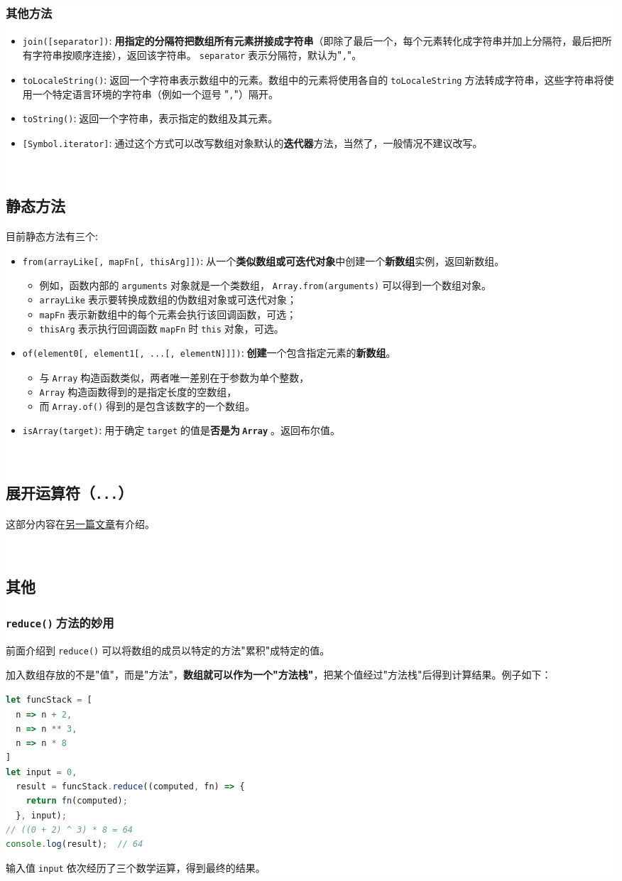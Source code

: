 ### 其他方法

- `join([separator])`: **用指定的分隔符把数组所有元素拼接成字符串**（即除了最后一个，每个元素转化成字符串并加上分隔符，最后把所有字符串按顺序连接），返回该字符串。 `separator` 表示分隔符，默认为"`,`"。

- `toLocaleString()`: 返回一个字符串表示数组中的元素。数组中的元素将使用各自的 `toLocaleString` 方法转成字符串，这些字符串将使用一个特定语言环境的字符串（例如一个逗号 "`,`"）隔开。

- `toString()`: 返回一个字符串，表示指定的数组及其元素。

- `[Symbol.iterator]`: 通过这个方式可以改写数组对象默认的**迭代器**方法，当然了，一般情况不建议改写。

</br>

## 静态方法

目前静态方法有三个:

- `from(arrayLike[, mapFn[, thisArg]])`: 从一个**类似数组或可迭代对象**中创建一个**新数组**实例，返回新数组。
  - 例如，函数内部的 `arguments` 对象就是一个类数组， `Array.from(arguments)` 可以得到一个数组对象。
  - `arrayLike` 表示要转换成数组的伪数组对象或可迭代对象；
  - `mapFn` 表示新数组中的每个元素会执行该回调函数，可选；
  - `thisArg` 表示执行回调函数 `mapFn` 时 `this` 对象，可选。

- `of(element0[, element1[, ...[, elementN]]])`: **创建**一个包含指定元素的**新数组**。
  - 与 `Array` 构造函数类似，两者唯一差别在于参数为单个整数，
  - `Array` 构造函数得到的是指定长度的空数组，
  - 而 `Array.of()` 得到的是包含该数字的一个数组。

- `isArray(target)`: 用于确定 `target` 的值是**否是为 `Array`** 。返回布尔值。

</br>

## 展开运算符（`...`）

这部分内容在[另一篇文章](./变量声明、解构赋值和展开运算符.md#展开运算符（`...`）)有介绍。

</br>

## 其他

### `reduce()` 方法的妙用

前面介绍到 `reduce()` 可以将数组的成员以特定的方法"累积"成特定的值。

加入数组存放的不是"值"，而是"方法"，**数组就可以作为一个"方法栈"**，把某个值经过"方法栈"后得到计算结果。例子如下：

``` js
let funcStack = [
  n => n + 2,
  n => n ** 3,
  n => n * 8
]
let input = 0,
  result = funcStack.reduce((computed, fn) => {
    return fn(computed);
  }, input);
// ((0 + 2) ^ 3) * 8 = 64
console.log(result);  // 64
```

输入值 `input` 依次经历了三个数学运算，得到最终的结果。










